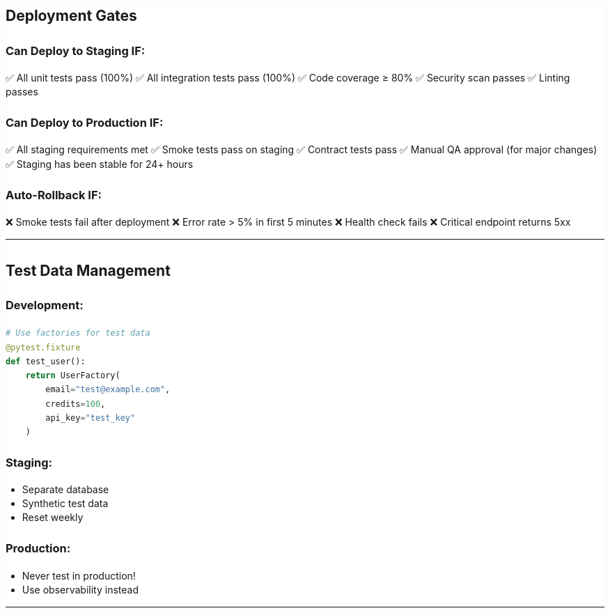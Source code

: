
## Deployment Gates

### **Can Deploy to Staging IF:**

✅ All unit tests pass (100%)
✅ All integration tests pass (100%)
✅ Code coverage ≥ 80%
✅ Security scan passes
✅ Linting passes

### **Can Deploy to Production IF:**

✅ All staging requirements met
✅ Smoke tests pass on staging
✅ Contract tests pass
✅ Manual QA approval (for major changes)
✅ Staging has been stable for 24+ hours

### **Auto-Rollback IF:**

❌ Smoke tests fail after deployment
❌ Error rate > 5% in first 5 minutes
❌ Health check fails
❌ Critical endpoint returns 5xx

---

## Test Data Management

### **Development:**
```python
# Use factories for test data
@pytest.fixture
def test_user():
    return UserFactory(
        email="test@example.com",
        credits=100,
        api_key="test_key"
    )
```

### **Staging:**
- Separate database
- Synthetic test data
- Reset weekly

### **Production:**
- Never test in production!
- Use observability instead

---